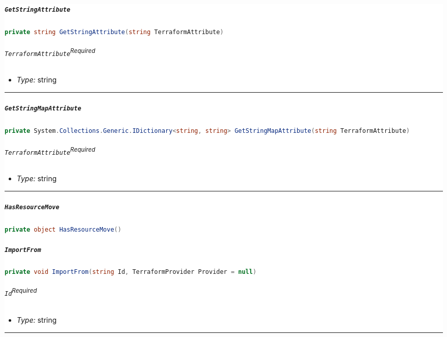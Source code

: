 ##### `GetStringAttribute` <a name="GetStringAttribute" id="@cdktf/provider-azurerm.networkManagerAdminRuleCollection.NetworkManagerAdminRuleCollection.getStringAttribute"></a>

```csharp
private string GetStringAttribute(string TerraformAttribute)
```

###### `TerraformAttribute`<sup>Required</sup> <a name="TerraformAttribute" id="@cdktf/provider-azurerm.networkManagerAdminRuleCollection.NetworkManagerAdminRuleCollection.getStringAttribute.parameter.terraformAttribute"></a>

- *Type:* string

---

##### `GetStringMapAttribute` <a name="GetStringMapAttribute" id="@cdktf/provider-azurerm.networkManagerAdminRuleCollection.NetworkManagerAdminRuleCollection.getStringMapAttribute"></a>

```csharp
private System.Collections.Generic.IDictionary<string, string> GetStringMapAttribute(string TerraformAttribute)
```

###### `TerraformAttribute`<sup>Required</sup> <a name="TerraformAttribute" id="@cdktf/provider-azurerm.networkManagerAdminRuleCollection.NetworkManagerAdminRuleCollection.getStringMapAttribute.parameter.terraformAttribute"></a>

- *Type:* string

---

##### `HasResourceMove` <a name="HasResourceMove" id="@cdktf/provider-azurerm.networkManagerAdminRuleCollection.NetworkManagerAdminRuleCollection.hasResourceMove"></a>

```csharp
private object HasResourceMove()
```

##### `ImportFrom` <a name="ImportFrom" id="@cdktf/provider-azurerm.networkManagerAdminRuleCollection.NetworkManagerAdminRuleCollection.importFrom"></a>

```csharp
private void ImportFrom(string Id, TerraformProvider Provider = null)
```

###### `Id`<sup>Required</sup> <a name="Id" id="@cdktf/provider-azurerm.networkManagerAdminRuleCollection.NetworkManagerAdminRuleCollection.importFrom.parameter.id"></a>

- *Type:* string

---